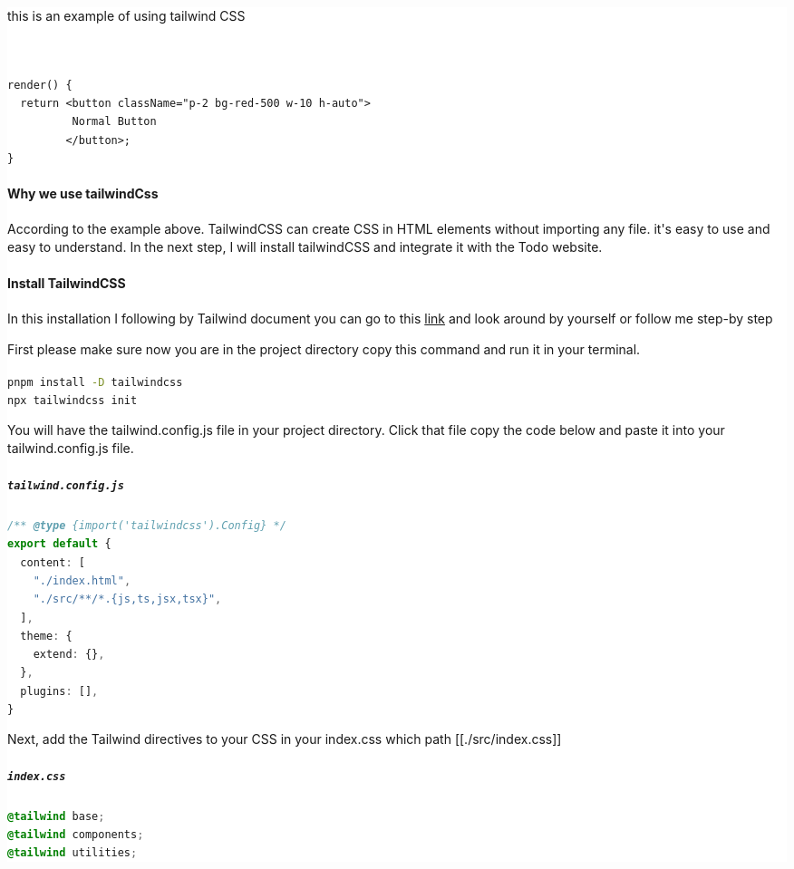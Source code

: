 this is an example of using tailwind CSS

```tsx


render() {
  return <button className="p-2 bg-red-500 w-10 h-auto">
          Normal Button
         </button>;
}
```

#### Why we use tailwindCss

According to the example above. TailwindCSS can create CSS in HTML elements without importing any file. it's easy to use and easy to understand. In the next step, I will install tailwindCSS and integrate it with the Todo website.

#### Install TailwindCSS

In this installation I following by Tailwind document you can go to this [link](https://tailwindcss.com/docs/guides/create-react-app) and look around by yourself or follow me step-by step

First please make sure now you are in the project directory copy this command and run it in your terminal.

```sh
pnpm install -D tailwindcss
npx tailwindcss init
```

You will have the tailwind.config.js file in your project directory. Click that file copy the code below and paste it into your tailwind.config.js file.

<h5 a><strong><code>tailwind.config.js</code></strong></h5>

```ts
/** @type {import('tailwindcss').Config} */
export default {
  content: [
    "./index.html",
    "./src/**/*.{js,ts,jsx,tsx}",
  ],
  theme: {
    extend: {},
  },
  plugins: [],
}
```

Next, add the Tailwind directives to your CSS
in your index.css which path [[./src/index.css]]

<h5 a><strong><code>index.css</code></strong></h5>

```css
@tailwind base;
@tailwind components;
@tailwind utilities;
```
